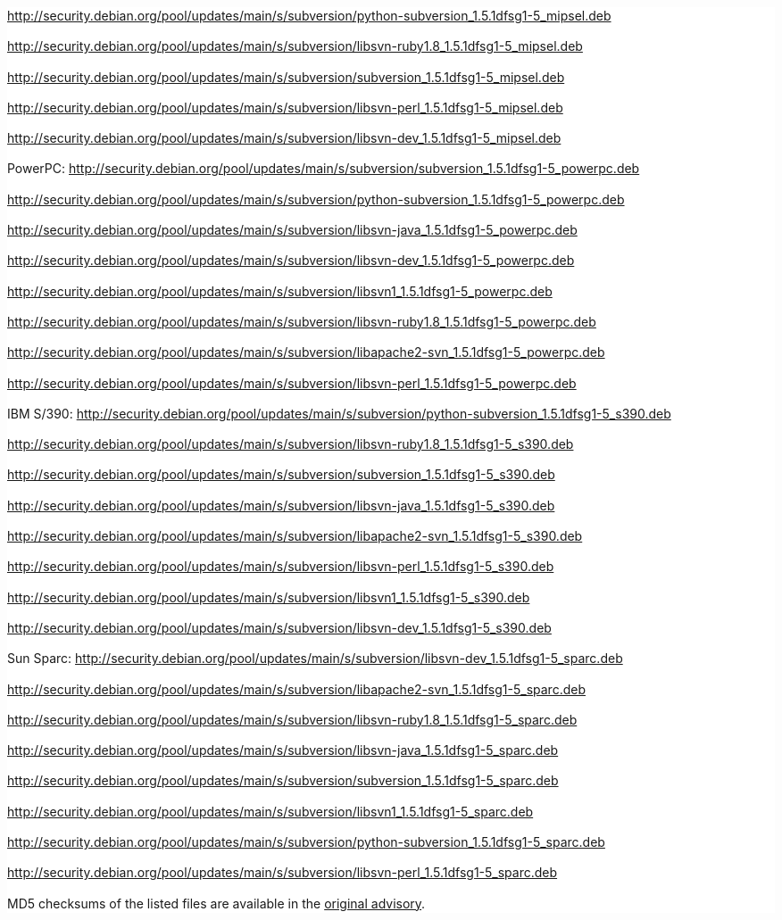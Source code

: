 <http://security.debian.org/pool/updates/main/s/subversion/python-subversion_1.5.1dfsg1-5_mipsel.deb>  

<http://security.debian.org/pool/updates/main/s/subversion/libsvn-ruby1.8_1.5.1dfsg1-5_mipsel.deb>  

<http://security.debian.org/pool/updates/main/s/subversion/subversion_1.5.1dfsg1-5_mipsel.deb>  

<http://security.debian.org/pool/updates/main/s/subversion/libsvn-perl_1.5.1dfsg1-5_mipsel.deb>  

<http://security.debian.org/pool/updates/main/s/subversion/libsvn-dev_1.5.1dfsg1-5_mipsel.deb>  

PowerPC:
 <http://security.debian.org/pool/updates/main/s/subversion/subversion_1.5.1dfsg1-5_powerpc.deb>  

<http://security.debian.org/pool/updates/main/s/subversion/python-subversion_1.5.1dfsg1-5_powerpc.deb>  

<http://security.debian.org/pool/updates/main/s/subversion/libsvn-java_1.5.1dfsg1-5_powerpc.deb>  

<http://security.debian.org/pool/updates/main/s/subversion/libsvn-dev_1.5.1dfsg1-5_powerpc.deb>  

<http://security.debian.org/pool/updates/main/s/subversion/libsvn1_1.5.1dfsg1-5_powerpc.deb>  

<http://security.debian.org/pool/updates/main/s/subversion/libsvn-ruby1.8_1.5.1dfsg1-5_powerpc.deb>  

<http://security.debian.org/pool/updates/main/s/subversion/libapache2-svn_1.5.1dfsg1-5_powerpc.deb>  

<http://security.debian.org/pool/updates/main/s/subversion/libsvn-perl_1.5.1dfsg1-5_powerpc.deb>  

IBM S/390:
 <http://security.debian.org/pool/updates/main/s/subversion/python-subversion_1.5.1dfsg1-5_s390.deb>  

<http://security.debian.org/pool/updates/main/s/subversion/libsvn-ruby1.8_1.5.1dfsg1-5_s390.deb>  

<http://security.debian.org/pool/updates/main/s/subversion/subversion_1.5.1dfsg1-5_s390.deb>  

<http://security.debian.org/pool/updates/main/s/subversion/libsvn-java_1.5.1dfsg1-5_s390.deb>  

<http://security.debian.org/pool/updates/main/s/subversion/libapache2-svn_1.5.1dfsg1-5_s390.deb>  

<http://security.debian.org/pool/updates/main/s/subversion/libsvn-perl_1.5.1dfsg1-5_s390.deb>  

<http://security.debian.org/pool/updates/main/s/subversion/libsvn1_1.5.1dfsg1-5_s390.deb>  

<http://security.debian.org/pool/updates/main/s/subversion/libsvn-dev_1.5.1dfsg1-5_s390.deb>  

Sun Sparc:
 <http://security.debian.org/pool/updates/main/s/subversion/libsvn-dev_1.5.1dfsg1-5_sparc.deb>  

<http://security.debian.org/pool/updates/main/s/subversion/libapache2-svn_1.5.1dfsg1-5_sparc.deb>  

<http://security.debian.org/pool/updates/main/s/subversion/libsvn-ruby1.8_1.5.1dfsg1-5_sparc.deb>  

<http://security.debian.org/pool/updates/main/s/subversion/libsvn-java_1.5.1dfsg1-5_sparc.deb>  

<http://security.debian.org/pool/updates/main/s/subversion/subversion_1.5.1dfsg1-5_sparc.deb>  

<http://security.debian.org/pool/updates/main/s/subversion/libsvn1_1.5.1dfsg1-5_sparc.deb>  

<http://security.debian.org/pool/updates/main/s/subversion/python-subversion_1.5.1dfsg1-5_sparc.deb>  

<http://security.debian.org/pool/updates/main/s/subversion/libsvn-perl_1.5.1dfsg1-5_sparc.deb>  


MD5 checksums of the listed files are available in the [original advisory](https://lists.debian.org/debian-security-announce/2010/msg00167.html).





